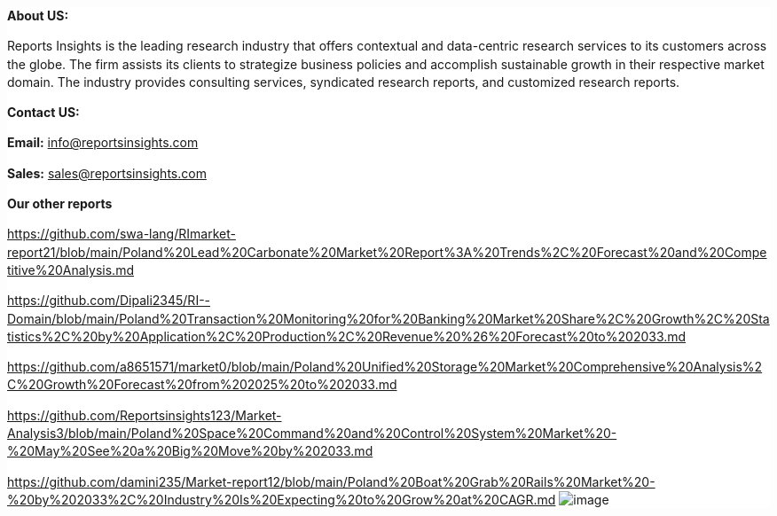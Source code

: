 <strong><strong>About US</strong>:</strong>

Reports Insights is the leading research industry that offers contextual and data-centric research services to its customers across the globe. The firm assists its clients to strategize business policies and accomplish sustainable growth in their respective market domain. The industry provides consulting services, syndicated research reports, and customized research reports.

<strong>Contact US:</strong>

<p class=""""><b>Email:</b> <a href=mailto:info@reportsinsights.com>info@reportsinsights.com</a></p>
<p class=""""><b>Sales:</b> <a href=mailto:sales@reportsinsights.com>sales@reportsinsights.com</a></p>

<strong>Our other reports</strong>

<a href=https://github.com/swa-lang/RImarket-report21/blob/main/Poland%20Lead%20Carbonate%20Market%20Report%3A%20Trends%2C%20Forecast%20and%20Competitive%20Analysis.md>https://github.com/swa-lang/RImarket-report21/blob/main/Poland%20Lead%20Carbonate%20Market%20Report%3A%20Trends%2C%20Forecast%20and%20Competitive%20Analysis.md</a>

<a href=https://github.com/Dipali2345/RI--Domain/blob/main/Poland%20Transaction%20Monitoring%20for%20Banking%20Market%20Share%2C%20Growth%2C%20Statistics%2C%20by%20Application%2C%20Production%2C%20Revenue%20%26%20Forecast%20to%202033.md>https://github.com/Dipali2345/RI--Domain/blob/main/Poland%20Transaction%20Monitoring%20for%20Banking%20Market%20Share%2C%20Growth%2C%20Statistics%2C%20by%20Application%2C%20Production%2C%20Revenue%20%26%20Forecast%20to%202033.md</a>

<a href=https://github.com/a8651571/market0/blob/main/Poland%20Unified%20Storage%20Market%20Comprehensive%20Analysis%2C%20Growth%20Forecast%20from%202025%20to%202033.md>https://github.com/a8651571/market0/blob/main/Poland%20Unified%20Storage%20Market%20Comprehensive%20Analysis%2C%20Growth%20Forecast%20from%202025%20to%202033.md</a>

<a href=https://github.com/Reportsinsights123/Market-Analysis3/blob/main/Poland%20Space%20Command%20and%20Control%20System%20Market%20-%20May%20See%20a%20Big%20Move%20by%202033.md>https://github.com/Reportsinsights123/Market-Analysis3/blob/main/Poland%20Space%20Command%20and%20Control%20System%20Market%20-%20May%20See%20a%20Big%20Move%20by%202033.md</a>

<a href=https://github.com/damini235/Market-report12/blob/main/Poland%20Boat%20Grab%20Rails%20Market%20-%20by%202033%2C%20Industry%20Is%20Expecting%20to%20Grow%20at%20CAGR.md>https://github.com/damini235/Market-report12/blob/main/Poland%20Boat%20Grab%20Rails%20Market%20-%20by%202033%2C%20Industry%20Is%20Expecting%20to%20Grow%20at%20CAGR.md</a>
![image](https://github.com/user-attachments/assets/47d3b594-e79d-4bef-8faf-84577cef3f0e)
